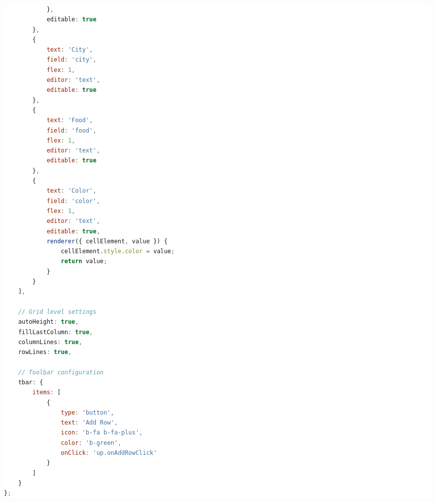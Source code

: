 ```javascript
            },
            editable: true
        },
        { 
            text: 'City',
            field: 'city',
            flex: 1,
            editor: 'text',
            editable: true
        },
        { 
            text: 'Food',
            field: 'food',
            flex: 1,
            editor: 'text',
            editable: true
        },
        {
            text: 'Color',
            field: 'color',
            flex: 1,
            editor: 'text',
            editable: true,
            renderer({ cellElement, value }) {
                cellElement.style.color = value;
                return value;
            }
        }
    ],

    // Grid level settings
    autoHeight: true,
    fillLastColumn: true,
    columnLines: true,
    rowLines: true,
    
    // Toolbar configuration
    tbar: {
        items: [
            {
                type: 'button',
                text: 'Add Row',
                icon: 'b-fa b-fa-plus',
                color: 'b-green',
                onClick: 'up.onAddRowClick'
            }
        ]
    }
};
```
